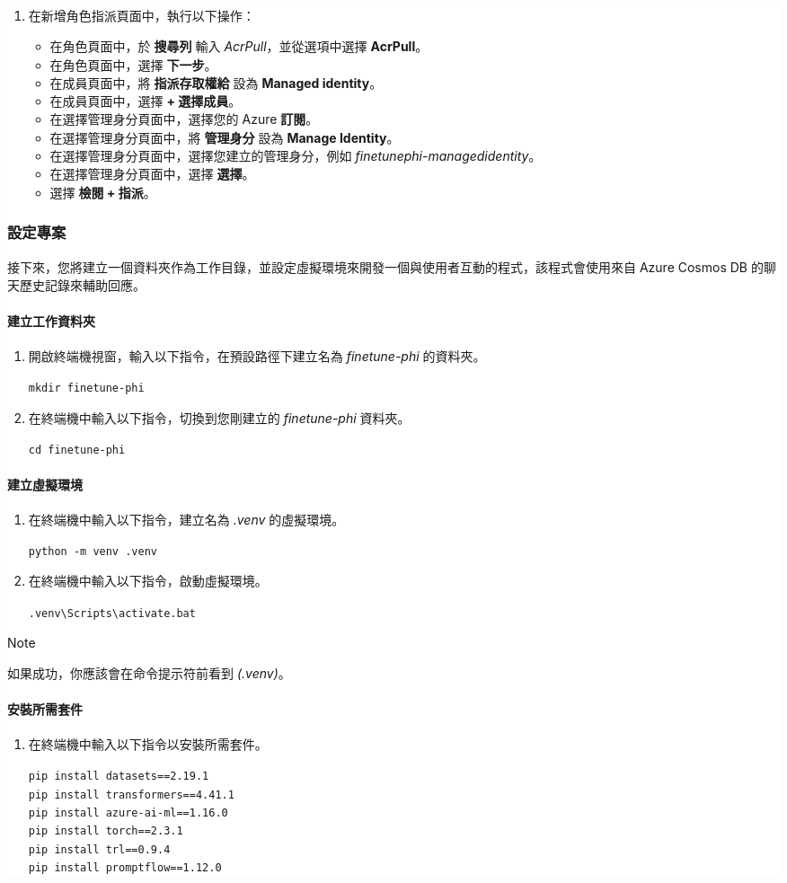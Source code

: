1. 在新增角色指派頁面中，執行以下操作：

    - 在角色頁面中，於 **搜尋列** 輸入 *AcrPull*，並從選項中選擇 **AcrPull**。
    - 在角色頁面中，選擇 **下一步**。
    - 在成員頁面中，將 **指派存取權給** 設為 **Managed identity**。
    - 在成員頁面中，選擇 **+ 選擇成員**。
    - 在選擇管理身分頁面中，選擇您的 Azure **訂閱**。
    - 在選擇管理身分頁面中，將 **管理身分** 設為 **Manage Identity**。
    - 在選擇管理身分頁面中，選擇您建立的管理身分，例如 *finetunephi-managedidentity*。
    - 在選擇管理身分頁面中，選擇 **選擇**。
    - 選擇 **檢閱 + 指派**。

### 設定專案

接下來，您將建立一個資料夾作為工作目錄，並設定虛擬環境來開發一個與使用者互動的程式，該程式會使用來自 Azure Cosmos DB 的聊天歷史記錄來輔助回應。

#### 建立工作資料夾

1. 開啟終端機視窗，輸入以下指令，在預設路徑下建立名為 *finetune-phi* 的資料夾。

    ```console
    mkdir finetune-phi
    ```

1. 在終端機中輸入以下指令，切換到您剛建立的 *finetune-phi* 資料夾。

    ```console
    cd finetune-phi
    ```

#### 建立虛擬環境

1. 在終端機中輸入以下指令，建立名為 *.venv* 的虛擬環境。

    ```console
    python -m venv .venv
    ```

1. 在終端機中輸入以下指令，啟動虛擬環境。

    ```console
    .venv\Scripts\activate.bat
    ```
> [!NOTE]
>
> 如果成功，你應該會在命令提示符前看到 *(.venv)*。
#### 安裝所需套件

1. 在終端機中輸入以下指令以安裝所需套件。

    ```console
    pip install datasets==2.19.1
    pip install transformers==4.41.1
    pip install azure-ai-ml==1.16.0
    pip install torch==2.3.1
    pip install trl==0.9.4
    pip install promptflow==1.12.0
    ```
